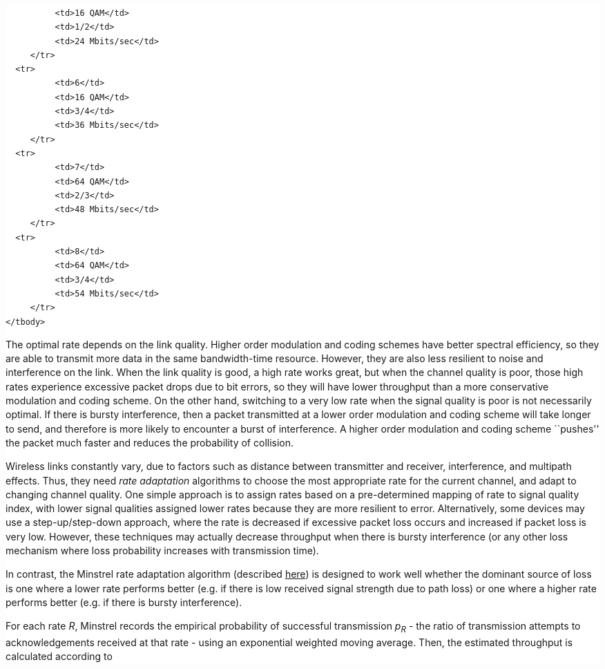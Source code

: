               <td>16 QAM</td>
              <td>1/2</td>
              <td>24 Mbits/sec</td>
         </tr>
      <tr>
              <td>6</td>
              <td>16 QAM</td>
              <td>3/4</td>
              <td>36 Mbits/sec</td>
         </tr>
      <tr>
              <td>7</td>
              <td>64 QAM</td>
              <td>2/3</td>
              <td>48 Mbits/sec</td>
         </tr>
      <tr>
              <td>8</td>
              <td>64 QAM</td>
              <td>3/4</td>
              <td>54 Mbits/sec</td>
         </tr>
    </tbody>
</table>

The optimal rate depends on the link quality. Higher order modulation and coding schemes have better spectral efficiency, so they are able to transmit more data in the same bandwidth-time resource. However, they are also less resilient to noise and interference on the link. When the link quality is good, a high rate works great, but when the channel quality is poor, those high rates experience excessive packet drops due to bit errors, so they will have lower throughput than a more conservative modulation and coding scheme. On the other hand, switching to a very low rate when the signal quality is poor is not necessarily optimal. If there is bursty interference, then a packet transmitted at a lower order modulation and coding scheme will take longer to send, and therefore is more likely to encounter a burst of interference. A higher order modulation and coding scheme ``pushes'' the packet much faster and reduces the probability of collision.

Wireless links constantly vary, due to factors such as distance between transmitter and receiver, interference, and multipath effects. Thus, they need _rate adaptation_ algorithms to choose the most appropriate rate for the current channel, and adapt to changing channel quality. One simple approach is to assign rates based on a pre-determined mapping of rate to signal quality index, with lower signal qualities assigned lower rates because they are more resilient to error. Alternatively, some devices may use a step-up/step-down approach, where the rate is decreased if excessive packet loss occurs and increased if packet loss is very low. However, these techniques may actually decrease throughput when there is bursty interference (or any other loss mechanism where loss probability increases with transmission time).

In contrast, the Minstrel rate adaptation algorithm (described [here](https://wireless.wiki.kernel.org/en/developers/documentation/mac80211/ratecontrol/minstrel)) is designed to work well whether the dominant source of loss is one where a lower rate performs better (e.g. if there is low received signal strength due to path loss) or one where a higher rate performs better (e.g. if there is bursty interference). 

For each rate _R_, Minstrel records the empirical probability of successful transmission <i>p<sub>R</sub></i> - the ratio of transmission attempts to acknowledgements received at that rate - using an exponential weighted moving average. Then, the estimated throughput is calculated according to 
